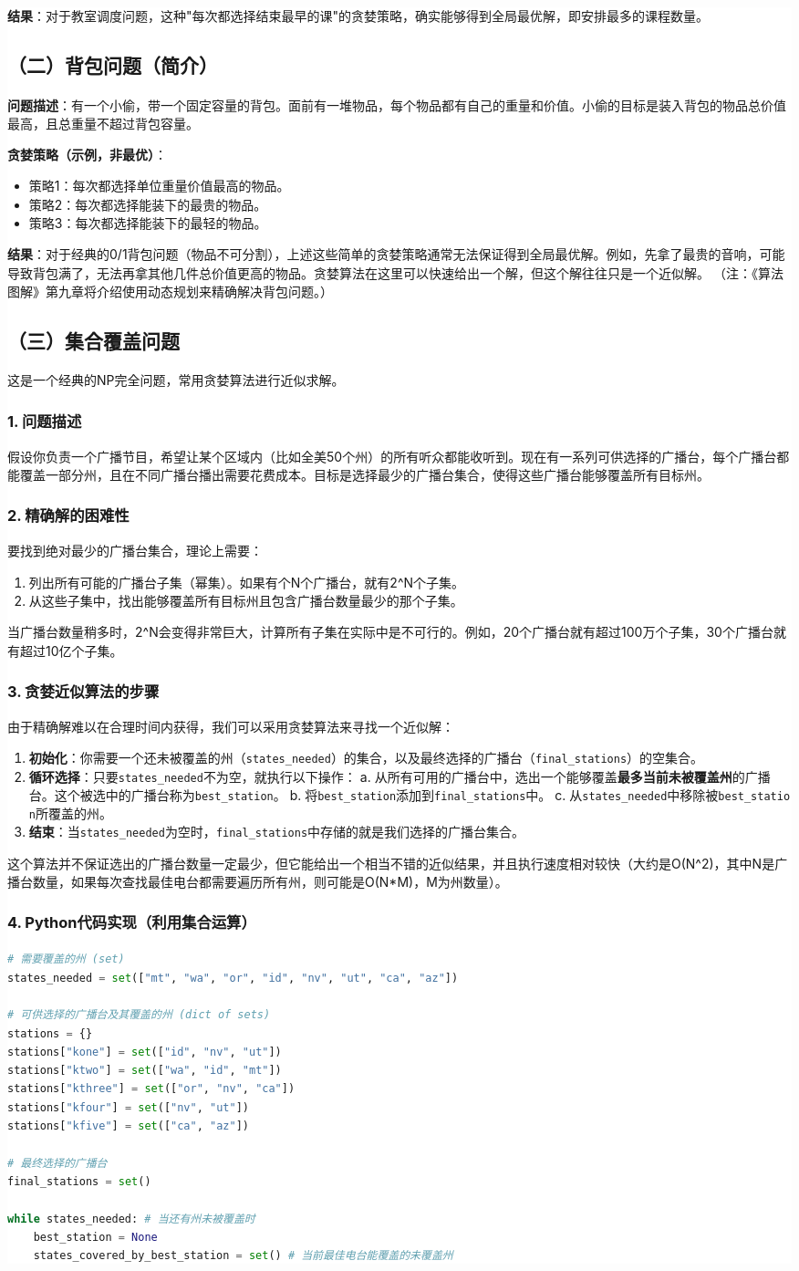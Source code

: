 **结果**：对于教室调度问题，这种"每次都选择结束最早的课"的贪婪策略，确实能够得到全局最优解，即安排最多的课程数量。

## （二）背包问题（简介）

**问题描述**：有一个小偷，带一个固定容量的背包。面前有一堆物品，每个物品都有自己的重量和价值。小偷的目标是装入背包的物品总价值最高，且总重量不超过背包容量。

**贪婪策略（示例，非最优）**：
*   策略1：每次都选择单位重量价值最高的物品。
*   策略2：每次都选择能装下的最贵的物品。
*   策略3：每次都选择能装下的最轻的物品。

**结果**：对于经典的0/1背包问题（物品不可分割），上述这些简单的贪婪策略通常无法保证得到全局最优解。例如，先拿了最贵的音响，可能导致背包满了，无法再拿其他几件总价值更高的物品。贪婪算法在这里可以快速给出一个解，但这个解往往只是一个近似解。
（注：《算法图解》第九章将介绍使用动态规划来精确解决背包问题。）

## （三）集合覆盖问题

这是一个经典的NP完全问题，常用贪婪算法进行近似求解。

### 1. 问题描述

假设你负责一个广播节目，希望让某个区域内（比如全美50个州）的所有听众都能收听到。现在有一系列可供选择的广播台，每个广播台都能覆盖一部分州，且在不同广播台播出需要花费成本。目标是选择最少的广播台集合，使得这些广播台能够覆盖所有目标州。

### 2. 精确解的困难性

要找到绝对最少的广播台集合，理论上需要：
1.  列出所有可能的广播台子集（幂集）。如果有个N个广播台，就有2^N个子集。
2.  从这些子集中，找出能够覆盖所有目标州且包含广播台数量最少的那个子集。

当广播台数量稍多时，2^N会变得非常巨大，计算所有子集在实际中是不可行的。例如，20个广播台就有超过100万个子集，30个广播台就有超过10亿个子集。

### 3. 贪婪近似算法的步骤

由于精确解难以在合理时间内获得，我们可以采用贪婪算法来寻找一个近似解：

1.  **初始化**：你需要一个还未被覆盖的州（`states_needed`）的集合，以及最终选择的广播台（`final_stations`）的空集合。
2.  **循环选择**：只要`states_needed`不为空，就执行以下操作：
    a.  从所有可用的广播台中，选出一个能够覆盖**最多当前未被覆盖州**的广播台。这个被选中的广播台称为`best_station`。
    b.  将`best_station`添加到`final_stations`中。
    c.  从`states_needed`中移除被`best_station`所覆盖的州。
3.  **结束**：当`states_needed`为空时，`final_stations`中存储的就是我们选择的广播台集合。

这个算法并不保证选出的广播台数量一定最少，但它能给出一个相当不错的近似结果，并且执行速度相对较快（大约是O(N^2)，其中N是广播台数量，如果每次查找最佳电台都需要遍历所有州，则可能是O(N*M)，M为州数量）。

### 4. Python代码实现（利用集合运算）

```python
# 需要覆盖的州 (set)
states_needed = set(["mt", "wa", "or", "id", "nv", "ut", "ca", "az"])

# 可供选择的广播台及其覆盖的州 (dict of sets)
stations = {}
stations["kone"] = set(["id", "nv", "ut"])
stations["ktwo"] = set(["wa", "id", "mt"])
stations["kthree"] = set(["or", "nv", "ca"])
stations["kfour"] = set(["nv", "ut"])
stations["kfive"] = set(["ca", "az"])

# 最终选择的广播台
final_stations = set()

while states_needed: # 当还有州未被覆盖时
    best_station = None
    states_covered_by_best_station = set() # 当前最佳电台能覆盖的未覆盖州
```
